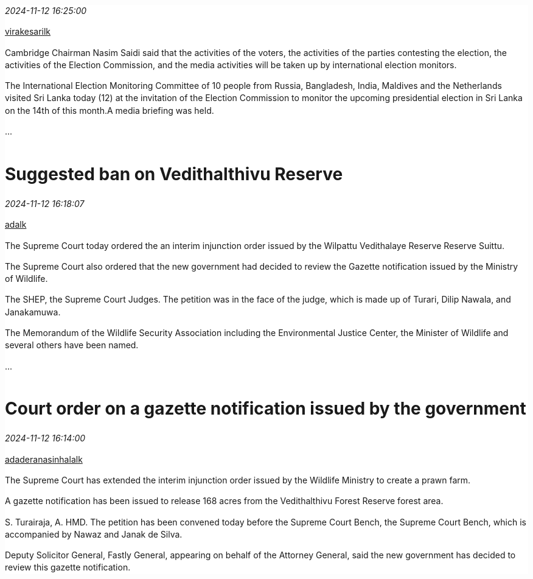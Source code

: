 *2024-11-12 16:25:00*

[virakesarilk](https://www.virakesari.lk/article/198509)

Cambridge Chairman Nasim Saidi said that the activities of the voters, the activities of the parties contesting the election, the activities of the Election Commission, and the media activities will be taken up by international election monitors.

The International Election Monitoring Committee of 10 people from Russia, Bangladesh, India, Maldives and the Netherlands visited Sri Lanka today (12) at the invitation of the Election Commission to monitor the upcoming presidential election in Sri Lanka on the 14th of this month.A media briefing was held.

...



# Suggested ban on Vedithalthivu Reserve

*2024-11-12 16:18:07*

[adalk](https://www.ada.lk/breaking_news/වෙඩිතලතිව්-රක්ෂිතයේ-යෝජිත-ඉස්සෝ-ගොවිපොළට-අතුරු-තහනම-තවදුරටත්/11-412995)

The Supreme Court today ordered the an interim injunction order issued by the Wilpattu Vedithalaye Reserve Reserve Suittu.

The Supreme Court also ordered that the new government had decided to review the Gazette notification issued by the Ministry of Wildlife.

The SHEP, the Supreme Court Judges. The petition was in the face of the judge, which is made up of Turari, Dilip Nawala, and Janakamuwa.

The Memorandum of the Wildlife Security Association including the Environmental Justice Center, the Minister of Wildlife and several others have been named.

...



# Court order on a gazette notification issued by the government

*2024-11-12 16:14:00*

[adaderanasinhalalk](http://sinhala.adaderana.lk/news/203180)

The Supreme Court has extended the interim injunction order issued by the Wildlife Ministry to create a prawn farm.

A gazette notification has been issued to release 168 acres from the Vedithalthivu Forest Reserve forest area.

S. Turairaja, A. HMD. The petition has been convened today before the Supreme Court Bench, the Supreme Court Bench, which is accompanied by Nawaz and Janak de Silva.

Deputy Solicitor General, Fastly General, appearing on behalf of the Attorney General, said the new government has decided to review this gazette notification.
